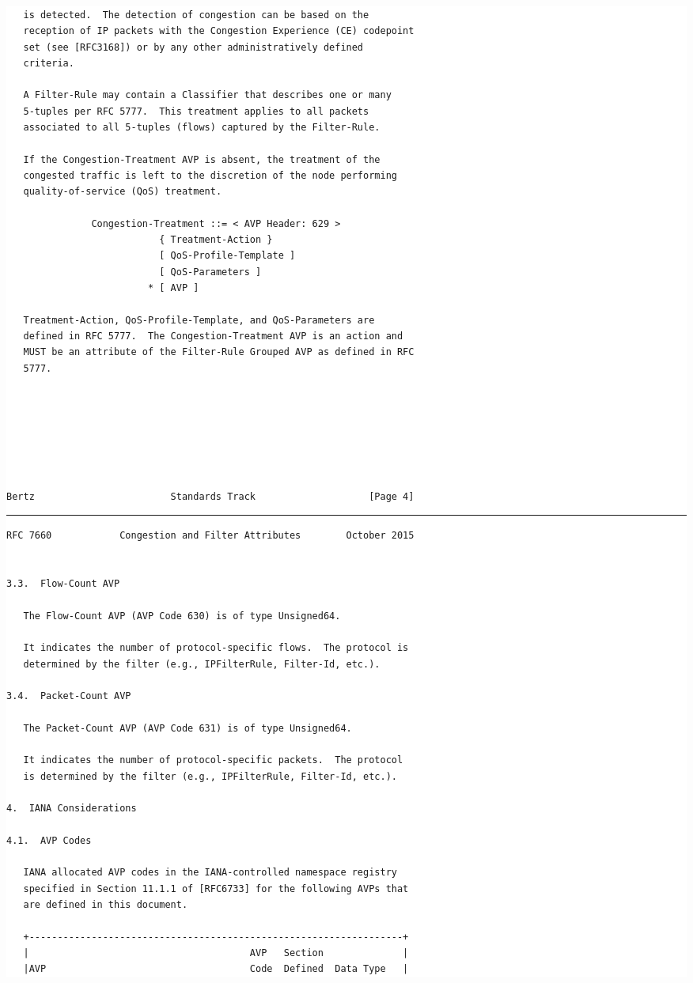 ``` newpage
   is detected.  The detection of congestion can be based on the
   reception of IP packets with the Congestion Experience (CE) codepoint
   set (see [RFC3168]) or by any other administratively defined
   criteria.

   A Filter-Rule may contain a Classifier that describes one or many
   5-tuples per RFC 5777.  This treatment applies to all packets
   associated to all 5-tuples (flows) captured by the Filter-Rule.

   If the Congestion-Treatment AVP is absent, the treatment of the
   congested traffic is left to the discretion of the node performing
   quality-of-service (QoS) treatment.

               Congestion-Treatment ::= < AVP Header: 629 >
                           { Treatment-Action }
                           [ QoS-Profile-Template ]
                           [ QoS-Parameters ]
                         * [ AVP ]

   Treatment-Action, QoS-Profile-Template, and QoS-Parameters are
   defined in RFC 5777.  The Congestion-Treatment AVP is an action and
   MUST be an attribute of the Filter-Rule Grouped AVP as defined in RFC
   5777.







Bertz                        Standards Track                    [Page 4]
```

------------------------------------------------------------------------

``` newpage
RFC 7660            Congestion and Filter Attributes        October 2015


3.3.  Flow-Count AVP

   The Flow-Count AVP (AVP Code 630) is of type Unsigned64.

   It indicates the number of protocol-specific flows.  The protocol is
   determined by the filter (e.g., IPFilterRule, Filter-Id, etc.).

3.4.  Packet-Count AVP

   The Packet-Count AVP (AVP Code 631) is of type Unsigned64.

   It indicates the number of protocol-specific packets.  The protocol
   is determined by the filter (e.g., IPFilterRule, Filter-Id, etc.).

4.  IANA Considerations

4.1.  AVP Codes

   IANA allocated AVP codes in the IANA-controlled namespace registry
   specified in Section 11.1.1 of [RFC6733] for the following AVPs that
   are defined in this document.

   +------------------------------------------------------------------+
   |                                       AVP   Section              |
   |AVP                                    Code  Defined  Data Type   |
```